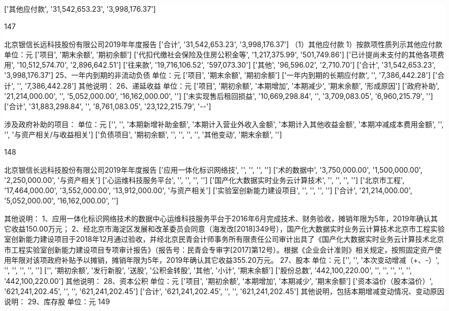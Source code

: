 ['其他应付款', '31,542,653.23', '3,998,176.37']

147

北京银信长远科技股份有限公司2019年年度报告
['合计', '31,542,653.23', '3,998,176.37']
（1）其他应付款
1）按款项性质列示其他应付款
单位：元
['项目', '期末余额', '期初余额']
['代扣代缴社会保险及住房公积金等', '1,217,375.99', '501,749.86']
['已计提尚未支付的其他各项费用', '10,512,574.70', '2,896,642.51']
['往来款', '19,716,106.52', '597,073.30']
['其他', '96,596.02', '2,710.70']
['合计', '31,542,653.23', '3,998,176.37']
25、一年内到期的非流动负债
单位：元
['项目', '期末余额', '期初余额']
['一年内到期的长期应付款', '', '7,386,442.28']
['合计', '', '7,386,442.28']
其他说明：
26、递延收益
单位：元
['项目', '期初余额', '本期增加', '本期减少', '期末余额', '形成原因']
['政府补助', '21,214,000.00', '', '5,052,000.00', '16,162,000.00', '']
['未实现售后租回损益', '10,669,298.84', '', '3,709,083.05', '6,960,215.79', '']
['合计', '31,883,298.84', '', '8,761,083.05', '23,122,215.79', '--']

涉及政府补助的项目：
单位：元
['', '', '本期新增补助金额', '本期计入营业外收入金额', '本期计入其他收益金额', '本期冲减成本费用金额', '', '', '与资产相关/与收益相关']
['负债项目', '期初余额', '', '', '', '', '其他变动', '期末余额', '']

148

北京银信长远科技股份有限公司2019年年度报告
['应用一体化标识网络技', '', '', '', '']
['术的数据中', '3,750,000.00', '1,500,000.00', '2,250,000.00', '与资产相关']
['心运维科技服务平台', '', '', '', '']
['国产化大数据实时业务云计算技术', '', '', '', '']
['北京市工程', '17,464,000.00', '3,552,000.00', '13,912,000.00', '与资产相关']
['实验室创新能力建设项目', '', '', '', '']
['合计', '21,214,000.00', '5,052,000.00', '16,162,000.00', '']

其他说明：
1、应用一体化标识网络技术的数据中心运维科技服务平台于2016年6月完成技术、财务验收，摊销年限为5年，2019年确认其它收益150.00万元；
2、经北京市海淀区发展和改革委员会同意（海发改[2018]349号），国产化大数据实时业务云计算技术北京市工程实验室创新能力建设项目于2018年12月通过验收，并经北京民青会计师事务所有限责任公司审计出具了《国产化大数据实时业务云计算技术北京市工程实验室创新能力建设项目专项审计报告》（报告号：民青会专审字[2017]第12号）。根据《企业会计准则》相关规定，按照固定资产使用年限对该项政府补贴予以摊销，摊销年限为5年，2019年确认其它收益355.20万元。
27、股本
单位：元
['', '', '本次变动增减（+、-）', '', '', '', '', '']
['', '期初余额', '发行新股', '送股', '公积金转股', '其他', '小计', '期末余额']
['股份总数', '442,100,220.00', '', '', '', '', '', '442,100,220.00']
其他说明：
28、资本公积
单位：元
['项目', '期初余额', '本期增加', '本期减少', '期末余额']
['资本溢价（股本溢价）', '621,241,202.45', '', '', '621,241,202.45']
['合计', '621,241,202.45', '', '', '621,241,202.45']
其他说明，包括本期增减变动情况、变动原因说明：
29、库存股
单位：元
149
